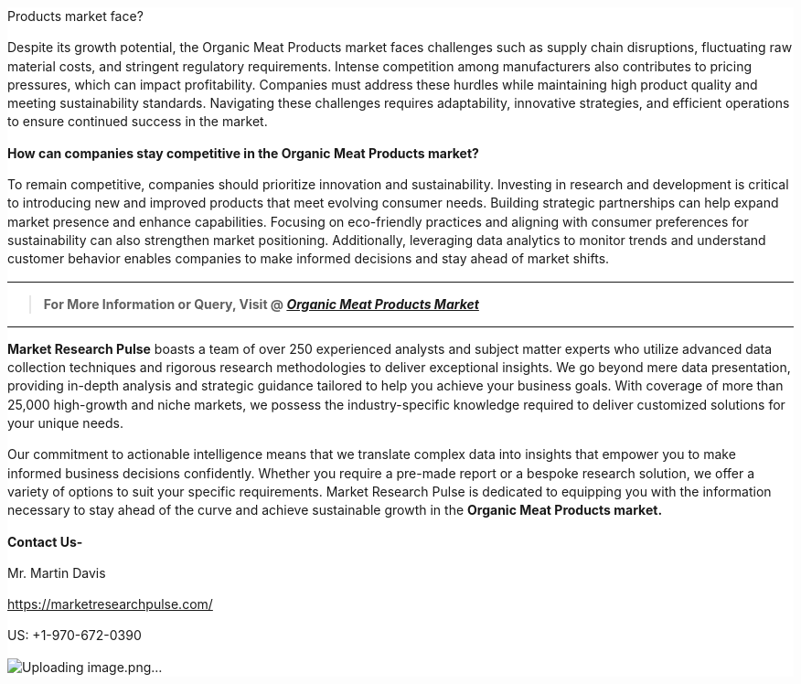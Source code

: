 Products market face?</strong></p><p>Despite its growth potential, the Organic Meat Products market faces challenges such as supply chain disruptions, fluctuating raw material costs, and stringent regulatory requirements. Intense competition among manufacturers also contributes to pricing pressures, which can impact profitability. Companies must address these hurdles while maintaining high product quality and meeting sustainability standards. Navigating these challenges requires adaptability, innovative strategies, and efficient operations to ensure continued success in the market.</p><p><strong>How can companies stay competitive in the Organic Meat Products market?</strong></p><p>To remain competitive, companies should prioritize innovation and sustainability. Investing in research and development is critical to introducing new and improved products that meet evolving consumer needs. Building strategic partnerships can help expand market presence and enhance capabilities. Focusing on eco-friendly practices and aligning with consumer preferences for sustainability can also strengthen market positioning. Additionally, leveraging data analytics to monitor trends and understand customer behavior enables companies to make informed decisions and stay ahead of market shifts.</p><hr /><blockquote><p><strong>For More Information or Query, Visit @&nbsp;<em><a href="https://marketresearchpulse.com/report/66935/organic-meat-products-market?utm_source=Linkedin&utm_medium=029">Organic Meat Products Market</a></em></strong></p></blockquote><hr /><p><strong>Market Research Pulse</strong> boasts a team of over 250 experienced analysts and subject matter experts who utilize advanced data collection techniques and rigorous research methodologies to deliver exceptional insights. We go beyond mere data presentation, providing in-depth analysis and strategic guidance tailored to help you achieve your business goals. With coverage of more than 25,000 high-growth and niche markets, we possess the industry-specific knowledge required to deliver customized solutions for your unique needs.</p><p>Our commitment to actionable intelligence means that we translate complex data into insights that empower you to make informed business decisions confidently. Whether you require a pre-made report or a bespoke research solution, we offer a variety of options to suit your specific requirements. Market Research Pulse is dedicated to equipping you with the information necessary to stay ahead of the curve and achieve sustainable growth in the <strong>Organic Meat Products market.</strong></p><p><strong>Contact Us-</strong></p><p>Mr. Martin Davis</p><p>https://marketresearchpulse.com/</p><p>US: +1-970-672-0390</p>
![Uploading image.png…]()
